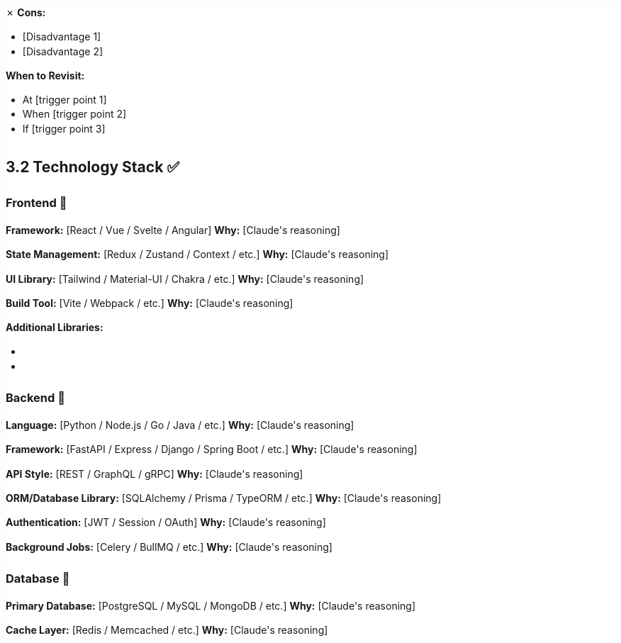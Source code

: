 ✗ **Cons:**
- [Disadvantage 1]
- [Disadvantage 2]

**When to Revisit:**
- At [trigger point 1]
- When [trigger point 2]
- If [trigger point 3]

## 3.2 Technology Stack ✅

### Frontend 🤖

**Framework:** [React / Vue / Svelte / Angular]
**Why:** [Claude's reasoning]

**State Management:** [Redux / Zustand / Context / etc.]
**Why:** [Claude's reasoning]

**UI Library:** [Tailwind / Material-UI / Chakra / etc.]
**Why:** [Claude's reasoning]

**Build Tool:** [Vite / Webpack / etc.]
**Why:** [Claude's reasoning]

**Additional Libraries:**
- [Library]: [Purpose]
- [Library]: [Purpose]

### Backend 🤖

**Language:** [Python / Node.js / Go / Java / etc.]
**Why:** [Claude's reasoning]

**Framework:** [FastAPI / Express / Django / Spring Boot / etc.]
**Why:** [Claude's reasoning]

**API Style:** [REST / GraphQL / gRPC]
**Why:** [Claude's reasoning]

**ORM/Database Library:** [SQLAlchemy / Prisma / TypeORM / etc.]
**Why:** [Claude's reasoning]

**Authentication:** [JWT / Session / OAuth]
**Why:** [Claude's reasoning]

**Background Jobs:** [Celery / BullMQ / etc.]
**Why:** [Claude's reasoning]

### Database 🤖

**Primary Database:** [PostgreSQL / MySQL / MongoDB / etc.]
**Why:** [Claude's reasoning]

**Cache Layer:** [Redis / Memcached / etc.]
**Why:** [Claude's reasoning]
